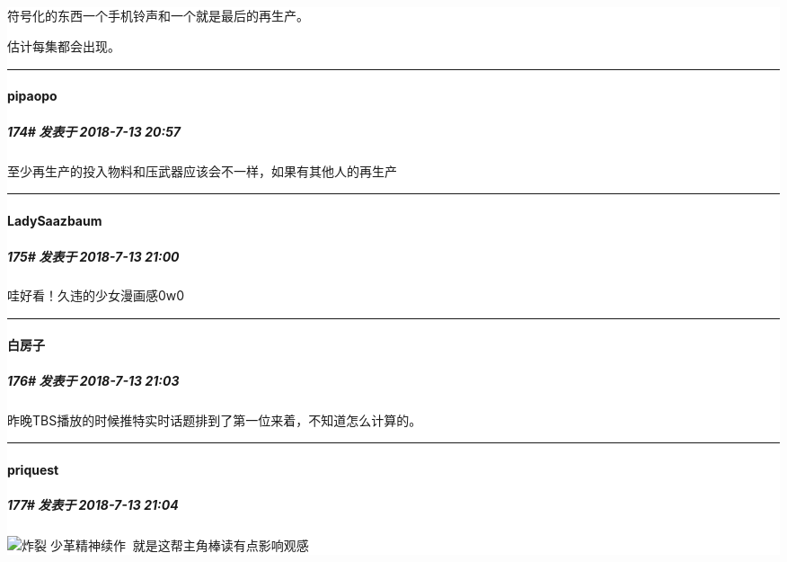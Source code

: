 


符号化的东西一个手机铃声和一个就是最后的再生产。

估计每集都会出现。







-----

####  pipaopo  
##### 174#       发表于 2018-7-13 20:57




至少再生产的投入物料和压武器应该会不一样，如果有其他人的再生产







-----

####  LadySaazbaum  
##### 175#       发表于 2018-7-13 21:00




哇好看！久违的少女漫画感0w0







-----

####  白房子  
##### 176#       发表于 2018-7-13 21:03




昨晚TBS播放的时候推特实时话题排到了第一位来着，不知道怎么计算的。







-----

####  priquest  
##### 177#       发表于 2018-7-13 21:04



![](https://static.saraba1st.com/image/smiley/face2017/174.png)炸裂 少革精神续作  就是这帮主角棒读有点影响观感
